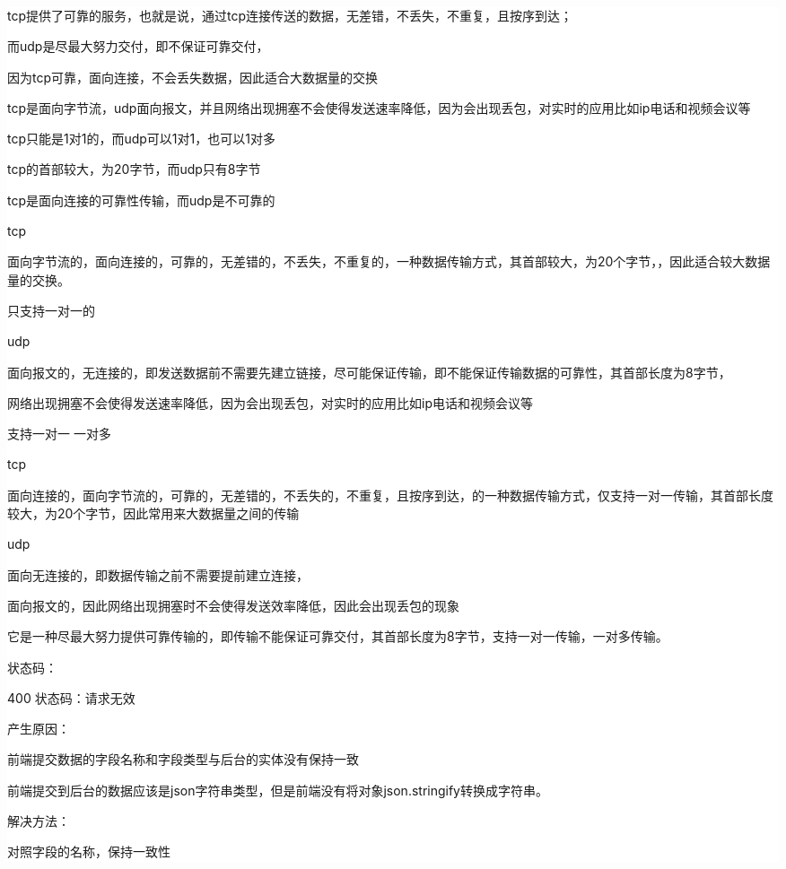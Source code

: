 tcp提供了可靠的服务，也就是说，通过tcp连接传送的数据，无差错，不丢失，不重复，且按序到达；

而udp是尽最大努力交付，即不保证可靠交付，

因为tcp可靠，面向连接，不会丢失数据，因此适合大数据量的交换



tcp是面向字节流，udp面向报文，并且网络出现拥塞不会使得发送速率降低，因为会出现丢包，对实时的应用比如ip电话和视频会议等

tcp只能是1对1的，而udp可以1对1，也可以1对多

tcp的首部较大，为20字节，而udp只有8字节

tcp是面向连接的可靠性传输，而udp是不可靠的





tcp  

面向字节流的，面向连接的，可靠的，无差错的，不丢失，不重复的，一种数据传输方式，其首部较大，为20个字节，，因此适合较大数据量的交换。

只支持一对一的



udp 

面向报文的，无连接的，即发送数据前不需要先建立链接，尽可能保证传输，即不能保证传输数据的可靠性，其首部长度为8字节，

网络出现拥塞不会使得发送速率降低，因为会出现丢包，对实时的应用比如ip电话和视频会议等



支持一对一   一对多





tcp

面向连接的，面向字节流的，可靠的，无差错的，不丢失的，不重复，且按序到达，的一种数据传输方式，仅支持一对一传输，其首部长度较大，为20个字节，因此常用来大数据量之间的传输

udp

面向无连接的，即数据传输之前不需要提前建立连接，

面向报文的，因此网络出现拥塞时不会使得发送效率降低，因此会出现丢包的现象

它是一种尽最大努力提供可靠传输的，即传输不能保证可靠交付，其首部长度为8字节，支持一对一传输，一对多传输。



状态码：

400  状态码：请求无效

产生原因：

前端提交数据的字段名称和字段类型与后台的实体没有保持一致

前端提交到后台的数据应该是json字符串类型，但是前端没有将对象json.stringify转换成字符串。

解决方法：

对照字段的名称，保持一致性
